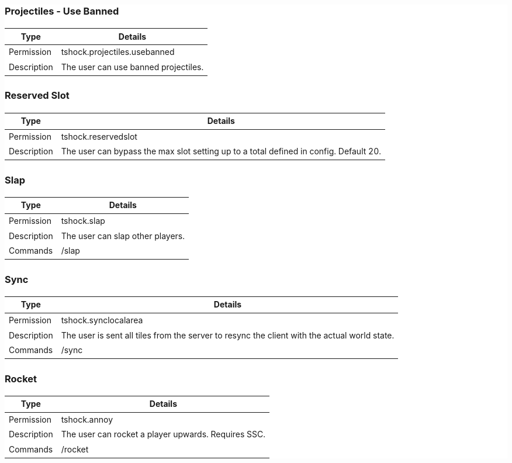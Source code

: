 <a name="riKmK"></a>

### Projectiles - Use Banned

| **Type** | **Details** |
| --- | --- |
| Permission | tshock.projectiles.usebanned |
| Description | The user can use banned projectiles. |

<a name="hqoSX"></a>

### Reserved Slot

| **Type** | **Details** |
| --- | --- |
| Permission | tshock.reservedslot |
| Description | The user can bypass the max slot setting up to a total defined in config. Default 20. |

<a name="pLzAE"></a>

### Slap

| **Type** | **Details** |
| --- | --- |
| Permission | tshock.slap |
| Description | The user can slap other players. |
| Commands | /slap |

<a name="E3SeH"></a>

### Sync

| **Type** | **Details** |
| --- | --- |
| Permission | tshock.synclocalarea |
| Description | The user is sent all tiles from the server to resync the client with the actual world state. |
| Commands | /sync |

<a name="RYmoO"></a>

### Rocket

| **Type** | **Details** |
| --- | --- |
| Permission | tshock.annoy |
| Description | The user can rocket a player upwards. Requires SSC. |
| Commands | /rocket |

